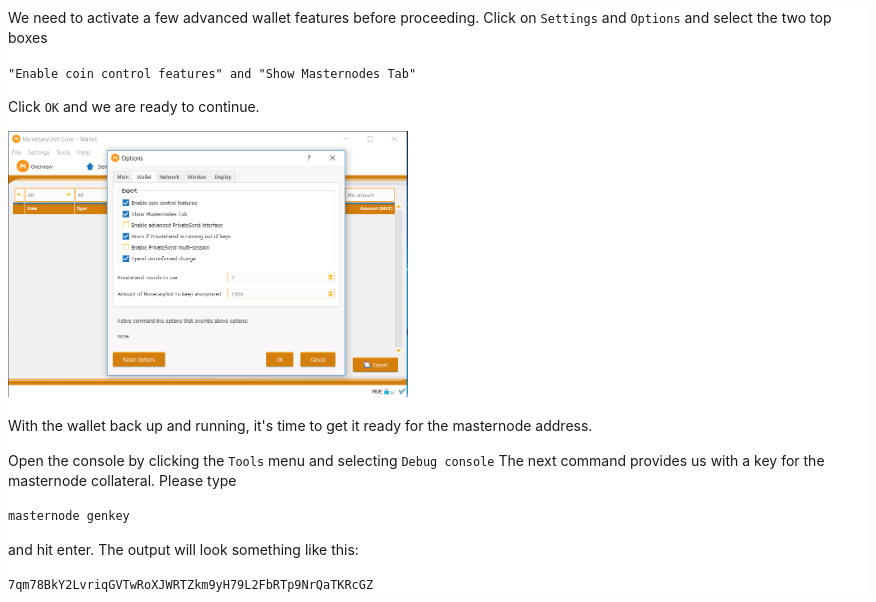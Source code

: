 We need to activate a few advanced wallet features before proceeding.
Click on `Settings` and `Options` and select the two top boxes

	"Enable coin control features" and "Show Masternodes Tab"

Click `OK` and we are ready to continue.

<a href="Images/07-options-mastenode-tab-coincontrol.PNG"><img src="Images/07-options-mastenode-tab-coincontrol.PNG" width="400" ></a>

With the wallet back up and running, it's time to get it ready for the masternode address.

Open the console by clicking the `Tools` menu and selecting `Debug console`
The next command provides us with a key for the masternode collateral. Please type

	masternode genkey

and hit enter. The output will look something like this:

	7qm78BkY2LvriqGVTwRoXJWRTZkm9yH79L2FbRTp9NrQaTKRcGZ
